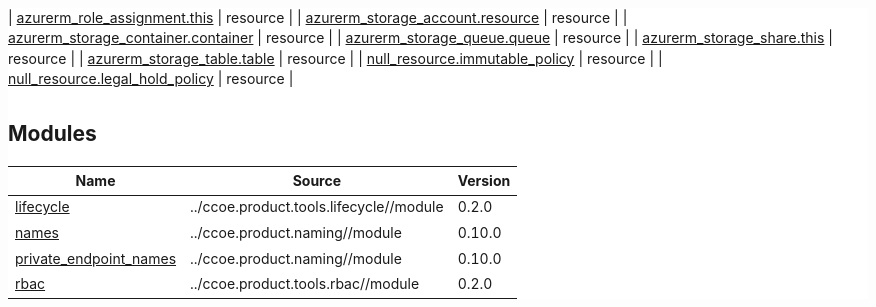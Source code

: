 | [azurerm_role_assignment.this](https://registry.terraform.io/providers/hashicorp/azurerm/latest/docs/resources/role_assignment) | resource |
| [azurerm_storage_account.resource](https://registry.terraform.io/providers/hashicorp/azurerm/latest/docs/resources/storage_account) | resource |
| [azurerm_storage_container.container](https://registry.terraform.io/providers/hashicorp/azurerm/latest/docs/resources/storage_container) | resource |
| [azurerm_storage_queue.queue](https://registry.terraform.io/providers/hashicorp/azurerm/latest/docs/resources/storage_queue) | resource |
| [azurerm_storage_share.this](https://registry.terraform.io/providers/hashicorp/azurerm/latest/docs/resources/storage_share) | resource |
| [azurerm_storage_table.table](https://registry.terraform.io/providers/hashicorp/azurerm/latest/docs/resources/storage_table) | resource |
| [null_resource.immutable_policy](https://registry.terraform.io/providers/hashicorp/null/latest/docs/resources/resource) | resource |
| [null_resource.legal_hold_policy](https://registry.terraform.io/providers/hashicorp/null/latest/docs/resources/resource) | resource |

## Modules

| Name | Source | Version |
|------|--------|---------|
| <a name="module_lifecycle"></a> [lifecycle](#module\_lifecycle) | ../ccoe.product.tools.lifecycle//module | 0.2.0 |
| <a name="module_names"></a> [names](#module\_names) | ../ccoe.product.naming//module | 0.10.0 |
| <a name="module_private_endpoint_names"></a> [private\_endpoint\_names](#module\_private\_endpoint\_names) | ../ccoe.product.naming//module | 0.10.0 |
| <a name="module_rbac"></a> [rbac](#module\_rbac) | ../ccoe.product.tools.rbac//module | 0.2.0 |
